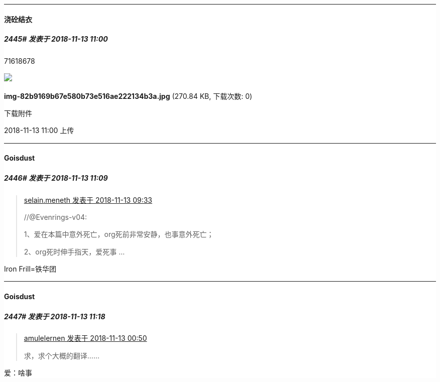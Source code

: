 




-----

####  浇砼结衣  
##### 2445#       发表于 2018-11-13 11:00




71618678 

<img src="https://img.saraba1st.com/forum/201811/13/110011axityyl1wtx77j8z.jpg" referrerpolicy="no-referrer">


<strong>img-82b9169b67e580b73e516ae222134b3a.jpg</strong> (270.84 KB, 下载次数: 0)

下载附件

2018-11-13 11:00 上传











-----

####  Goisdust  
##### 2446#       发表于 2018-11-13 11:09



<blockquote><a href="httphttps://bbs.saraba1st.com/2b/forum.php?mod=redirect&amp;goto=findpost&amp;pid=41574085&amp;ptid=1772503" target="_blank">selain.meneth 发表于 2018-11-13 09:33</a>

//@Evenrings-v04: 

1、爱在本篇中意外死亡，org死前非常安静，也事意外死亡；

2、org死时伸手指天，爱死事 ...</blockquote>
Iron Frill=铁华团







-----

####  Goisdust  
##### 2447#       发表于 2018-11-13 11:18



<blockquote><a href="httphttps://bbs.saraba1st.com/2b/forum.php?mod=redirect&amp;goto=findpost&amp;pid=41572170&amp;ptid=1772503" target="_blank">amulelernen 发表于 2018-11-13 00:50</a>

求，求个大概的翻译……</blockquote>
爱：啥事
